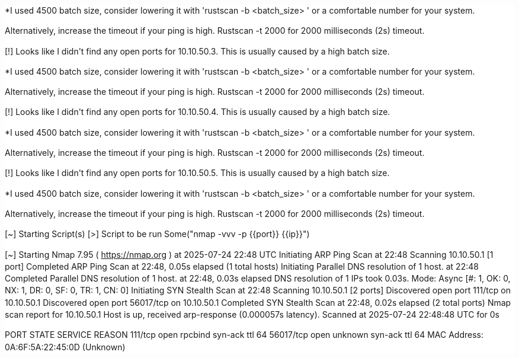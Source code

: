 *I used 4500 batch size, consider lowering it with 'rustscan -b <batch_size> <ip address>' or a comfortable number for your system.

 Alternatively, increase the timeout if your ping is high. Rustscan -t 2000 for 2000 milliseconds (2s) timeout.

[!] Looks like I didn't find any open ports for 10.10.50.3. This is usually caused by a high batch size.

*I used 4500 batch size, consider lowering it with 'rustscan -b <batch_size> <ip address>' or a comfortable number for your system.

 Alternatively, increase the timeout if your ping is high. Rustscan -t 2000 for 2000 milliseconds (2s) timeout.

[!] Looks like I didn't find any open ports for 10.10.50.4. This is usually caused by a high batch size.

*I used 4500 batch size, consider lowering it with 'rustscan -b <batch_size> <ip address>' or a comfortable number for your system.

 Alternatively, increase the timeout if your ping is high. Rustscan -t 2000 for 2000 milliseconds (2s) timeout.

[!] Looks like I didn't find any open ports for 10.10.50.5. This is usually caused by a high batch size.

*I used 4500 batch size, consider lowering it with 'rustscan -b <batch_size> <ip address>' or a comfortable number for your system.

 Alternatively, increase the timeout if your ping is high. Rustscan -t 2000 for 2000 milliseconds (2s) timeout.

[~] Starting Script(s)
[>] Script to be run Some("nmap -vvv -p {{port}} {{ip}}")

[~] Starting Nmap 7.95 ( https://nmap.org ) at 2025-07-24 22:48 UTC
Initiating ARP Ping Scan at 22:48
Scanning 10.10.50.1 [1 port]
Completed ARP Ping Scan at 22:48, 0.05s elapsed (1 total hosts)
Initiating Parallel DNS resolution of 1 host. at 22:48
Completed Parallel DNS resolution of 1 host. at 22:48, 0.03s elapsed
DNS resolution of 1 IPs took 0.03s. Mode: Async [#: 1, OK: 0, NX: 1, DR: 0, SF: 0, TR: 1, CN: 0]
Initiating SYN Stealth Scan at 22:48
Scanning 10.10.50.1 [2 ports]
Discovered open port 111/tcp on 10.10.50.1
Discovered open port 56017/tcp on 10.10.50.1
Completed SYN Stealth Scan at 22:48, 0.02s elapsed (2 total ports)
Nmap scan report for 10.10.50.1
Host is up, received arp-response (0.000057s latency).
Scanned at 2025-07-24 22:48:48 UTC for 0s

PORT      STATE SERVICE REASON
111/tcp   open  rpcbind syn-ack ttl 64
56017/tcp open  unknown syn-ack ttl 64
MAC Address: 0A:6F:5A:22:45:0D (Unknown)
